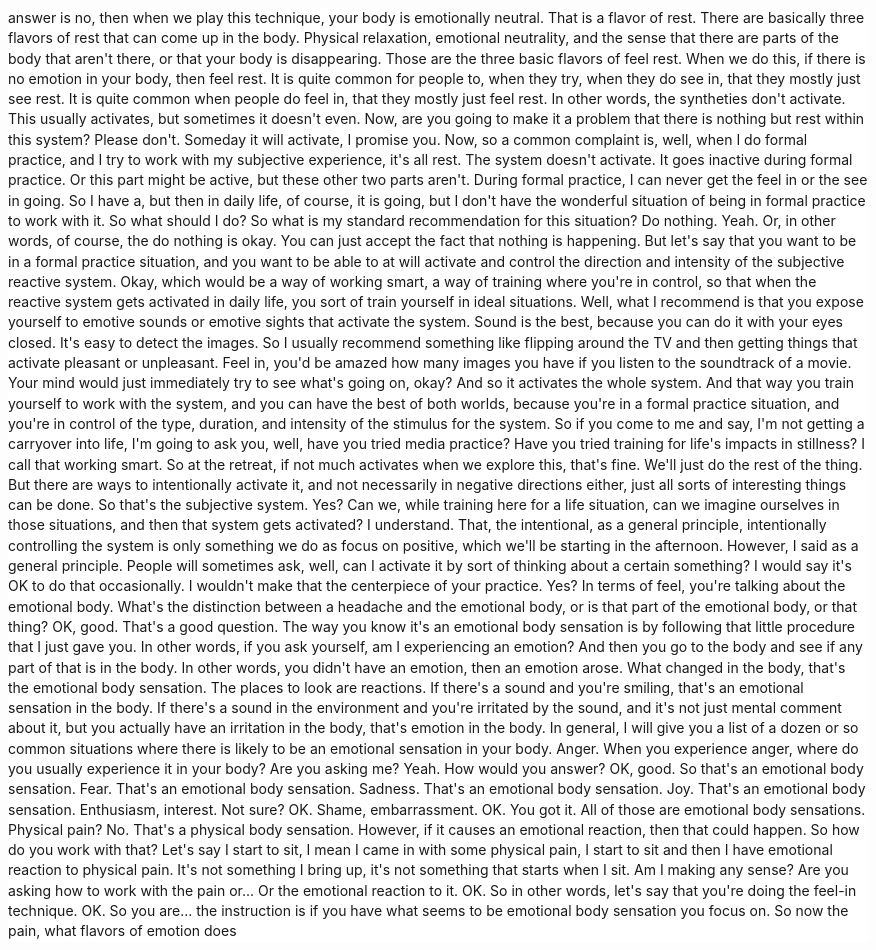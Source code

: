 answer is no, then when we play this technique, your body is emotionally neutral. That is a flavor of rest. There are basically three flavors of rest that can come up in the body. Physical relaxation, emotional neutrality, and the sense that there are parts of the body that aren't there, or that your body is disappearing. Those are the three basic flavors of feel rest. When we do this, if there is no emotion in your body, then feel rest. It is quite common for people to, when they try, when they do see in, that they mostly just see rest. It is quite common when people do feel in, that they mostly just feel rest. In other words, the syntheties don't activate. This usually activates, but sometimes it doesn't even. Now, are you going to make it a problem that there is nothing but rest within this system? Please don't. Someday it will activate, I promise you. Now, so a common complaint is, well, when I do formal practice, and I try to work with my subjective experience, it's all rest. The system doesn't activate. It goes inactive during formal practice. Or this part might be active, but these other two parts aren't. During formal practice, I can never get the feel in or the see in going. So I have a, but then in daily life, of course, it is going, but I don't have the wonderful situation of being in formal practice to work with it. So what should I do? So what is my standard recommendation for this situation? Do nothing. Yeah. Or, in other words, of course, the do nothing is okay. You can just accept the fact that nothing is happening. But let's say that you want to be in a formal practice situation, and you want to be able to at will activate and control the direction and intensity of the subjective reactive system. Okay, which would be a way of working smart, a way of training where you're in control, so that when the reactive system gets activated in daily life, you sort of train yourself in ideal situations. Well, what I recommend is that you expose yourself to emotive sounds or emotive sights that activate the system. Sound is the best, because you can do it with your eyes closed. It's easy to detect the images. So I usually recommend something like flipping around the TV and then getting things that activate pleasant or unpleasant. Feel in, you'd be amazed how many images you have if you listen to the soundtrack of a movie. Your mind would just immediately try to see what's going on, okay? And so it activates the whole system. And that way you train yourself to work with the system, and you can have the best of both worlds, because you're in a formal practice situation, and you're in control of the type, duration, and intensity of the stimulus for the system. So if you come to me and say, I'm not getting a carryover into life, I'm going to ask you, well, have you tried media practice? Have you tried training for life's impacts in stillness? I call that working smart. So at the retreat, if not much activates when we explore this, that's fine. We'll just do the rest of the thing. But there are ways to intentionally activate it, and not necessarily in negative directions either, just all sorts of interesting things can be done. So that's the subjective system. Yes? Can we, while training here for a life situation, can we imagine ourselves in those situations, and then that system gets activated? I understand. That, the intentional, as a general principle, intentionally controlling the system is only something we do as focus on positive, which we'll be starting in the afternoon. However, I said as a general principle. People will sometimes ask, well, can I activate it by sort of thinking about a certain something? I would say it's OK to do that occasionally. I wouldn't make that the centerpiece of your practice. Yes? In terms of feel, you're talking about the emotional body. What's the distinction between a headache and the emotional body, or is that part of the emotional body, or that thing? OK, good. That's a good question. The way you know it's an emotional body sensation is by following that little procedure that I just gave you. In other words, if you ask yourself, am I experiencing an emotion? And then you go to the body and see if any part of that is in the body. In other words, you didn't have an emotion, then an emotion arose. What changed in the body, that's the emotional body sensation. The places to look are reactions. If there's a sound and you're smiling, that's an emotional sensation in the body. If there's a sound in the environment and you're irritated by the sound, and it's not just mental comment about it, but you actually have an irritation in the body, that's emotion in the body. In general, I will give you a list of a dozen or so common situations where there is likely to be an emotional sensation in your body. Anger. When you experience anger, where do you usually experience it in your body? Are you asking me? Yeah. How would you answer? OK, good. So that's an emotional body sensation. Fear. That's an emotional body sensation. Sadness. That's an emotional body sensation. Joy. That's an emotional body sensation. Enthusiasm, interest. Not sure? OK. Shame, embarrassment. OK. You got it. All of those are emotional body sensations. Physical pain? No. That's a physical body sensation. However, if it causes an emotional reaction, then that could happen. So how do you work with that? Let's say I start to sit, I mean I came in with some physical pain, I start to sit and then I have emotional reaction to physical pain. It's not something I bring up, it's not something that starts when I sit. Am I making any sense? Are you asking how to work with the pain or... Or the emotional reaction to it. OK. So in other words, let's say that you're doing the feel-in technique. OK. So you are... the instruction is if you have what seems to be emotional body sensation you focus on. So now the pain, what flavors of emotion does
